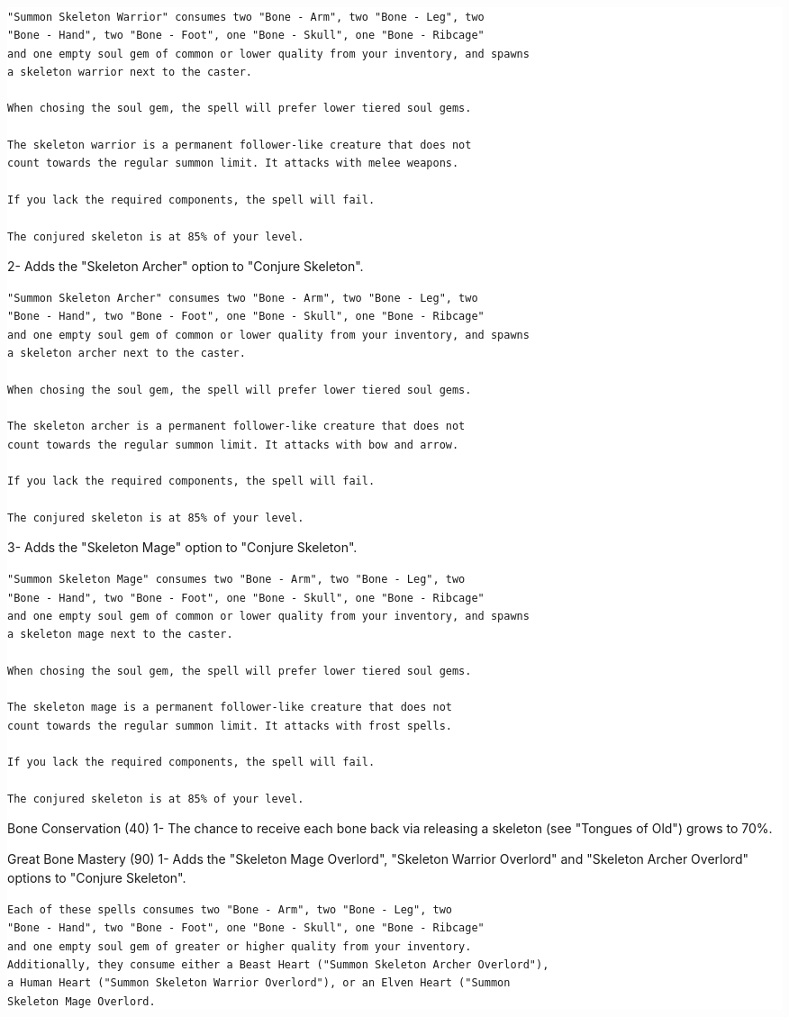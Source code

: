 	"Summon Skeleton Warrior" consumes two "Bone - Arm", two "Bone - Leg", two 
	"Bone - Hand", two "Bone - Foot", one "Bone - Skull", one "Bone - Ribcage"
	and one empty soul gem of common or lower quality from your inventory, and spawns
	a skeleton warrior next to the caster.
	
	When chosing the soul gem, the spell will prefer lower tiered soul gems.
	
	The skeleton warrior is a permanent follower-like creature that does not
	count towards the regular summon limit. It attacks with melee weapons.
	
	If you lack the required components, the spell will fail.

	The conjured skeleton is at 85% of your level.
	
2- Adds the "Skeleton Archer" option to "Conjure Skeleton".

	"Summon Skeleton Archer" consumes two "Bone - Arm", two "Bone - Leg", two 
	"Bone - Hand", two "Bone - Foot", one "Bone - Skull", one "Bone - Ribcage"
	and one empty soul gem of common or lower quality from your inventory, and spawns
	a skeleton archer next to the caster.
	
	When chosing the soul gem, the spell will prefer lower tiered soul gems.
	
	The skeleton archer is a permanent follower-like creature that does not
	count towards the regular summon limit. It attacks with bow and arrow.
	
	If you lack the required components, the spell will fail.
	
	The conjured skeleton is at 85% of your level.
	
3- Adds the "Skeleton Mage" option to "Conjure Skeleton".

	"Summon Skeleton Mage" consumes two "Bone - Arm", two "Bone - Leg", two 
	"Bone - Hand", two "Bone - Foot", one "Bone - Skull", one "Bone - Ribcage"
	and one empty soul gem of common or lower quality from your inventory, and spawns
	a skeleton mage next to the caster.
	
	When chosing the soul gem, the spell will prefer lower tiered soul gems.
	
	The skeleton mage is a permanent follower-like creature that does not
	count towards the regular summon limit. It attacks with frost spells.
	
	If you lack the required components, the spell will fail.
	
	The conjured skeleton is at 85% of your level.

Bone Conservation (40)
1- The chance to receive each bone back via releasing a skeleton (see "Tongues of Old")
	grows to 70%.

Great Bone Mastery (90)
1- Adds the "Skeleton Mage Overlord", "Skeleton Warrior Overlord" and
	"Skeleton Archer Overlord" options to "Conjure Skeleton".
	
	Each of these spells consumes two "Bone - Arm", two "Bone - Leg", two 
	"Bone - Hand", two "Bone - Foot", one "Bone - Skull", one "Bone - Ribcage"
	and one empty soul gem of greater or higher quality from your inventory.
	Additionally, they consume either a Beast Heart ("Summon Skeleton Archer Overlord"),
	a Human Heart ("Summon Skeleton Warrior Overlord"), or an Elven Heart ("Summon
	Skeleton Mage Overlord.
	